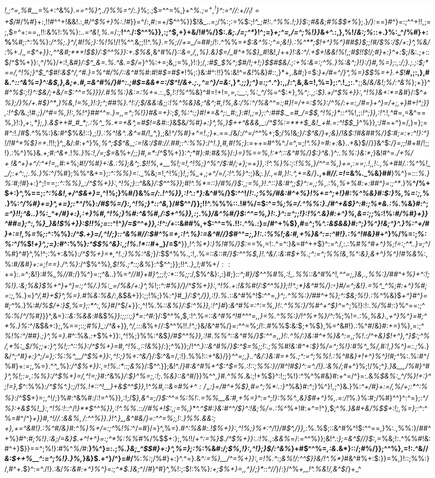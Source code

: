 *!,;^=,%#__*=%+:^&%_}.==^%}^,./}%%=^/:.}_%;.;$=^^=%,}+^_%*.;$=^+,^!$}^:=^$//%,#$:$+//_!!=+%..:&*+;/$*$/_#/%#}+:,!!#^^+!&&!.:,#*/^$%+}%:.!#*}}=^/:,#:=+/$^^%}}$!&_..=;/%:;:=%$:;!*^_;#!:.^%%.!;}}$:;#&&;#%$$+%*};.}_/}:_==}#^}=:;^^+!!,;=;,$=^+:==,,!!:&%!:%%}_:..=^&!,%_.=/*:;*__!^^./:$^^%}},:;^$,+}+&/!#%/}$:_.&;./=;^*_}!^;=}_+;^=,/=^;%!}}_&+^.:,},%!/_&:;%_::+.}%:_^/%#}+:%__%#*;:*^:%%}_:/^%;.}^/,#!%;}*:%!%*_!/!%^^.&;;!!^.%*}.=%;//+=_/*=##;/!:.^%%=_+$:&^*%:;*^=;&!}.:%^***;$!+^}%^}##$}$;;!#/$%:/$/+:}^,%&*/:_%+./,*,_=$^+}}:,^^&#;**+!$$_}/:$^^%}}_:+.$%&,_*&^#%/}*::&=,/,,%}.&}$=/_#^+%$}_#*!&!,/++_}!:&:^/.+$+!&&!%!,;#$!!$!/;#}+:}^+:_$;/&:.;+::$/^$%+}}:,^/%}/+:!,&#_}/:$^_&=.%.^&.=$/=_}^%:+=;&,;=%,}!:};/_,:#$_$%^;$#/!;+!;}$$#$&/.;$:$+%:&*=:;^*%.}%:&^;}!}:/}#,%=};:,:/;}.;.;:$;*==/,^!%;}^$_^$#!:&$^/,^#.}=%^#/%/::&^#%_#:#!#_$=#$*_!%;:}&:#^:!!}%$:%$&!^=_&!_%&}#::,}$*$+,.&#;}=$:*}+/#=^/}^,%=}$$%=+}.+$*!**#,;:,},#&.^*::^&%=}^_:&$,},&_;+_.#,_=&^#%/}*#^_:.;#$=&&*=:/$^!/&*+.;.,^=^*}/=&:_,}_*.;;};^}=:;^_.^}:,,/:^,&,&=!,%=};:^.!_;:**.$*$;;&/_&/&!;%/:^&%_};+}}^_#^%$:;!}^:$&/;+&/=$:^^=%}}}/.#%%:}&:=:%+_=.:.,$_,!:!%^_%&}^#=!+!=*,=,:__:,%:_^/%*=^$:+},%_^;.,;:$}.+/^$%+}}:,^!%}&+:*=&#_}/:$^_+%};/}%/+.#$}^*_,*}%&,!=%,}!:};^;##%}.^!:/;$/&&:&;;:!%^_%&}&;^&^;#$,$!%,&:/%:_^/%&^^=:;#}!=/+_=:$%}_:/^%/:+=:,/#=}+^}=/+;,+}#+!^;}},:!^$/*&.;!#.*;}_/^#=%,}!:,%!^}##^^=.}=,,_=^;%!}}#&=+}:*;*$,%:^:;}#$!*$=&^;:_#:,}:#!,;=};:*^_:##$._=#_/=$$,^!%;}*::^_%!,;:_!^;}},:!^._!*,*^#$=,$=&^==%,}!:},+:_,*};,}.&$++#_#_*;.:%^_%.*=+&^,=#$!=&#::}_&$&*/%#}+:}^,%,}$++^&&&,_:/^$%:=**+$_&!_+#.=:^!$$_}*^%}},:/#=+^}=/,}=};=#*^:*!./#$.^%%:}&:#^$%&!::},;_!}.:%^!&^._.*&^=#/!_*^,},;&!_^/%#}+^=!.;}+._==./&/_:/^$%$=/^^_%+;$;/%!&;_}/:$^&/}+;&}/!&$:!#&##%/}$:#;=:+*:^!}:^}!/!#^+%$}=+.*!_!!;}^,,&/:#:+^}%_,%^;$$^&_;:=!&:/$#://.##*;:*^:%%}_:/^*!.},#,#!%;}*:=++=#^%^./=^,=;_!^.%*}=#:+*:_&}..+&}$//}}&^$:*/}=;;!#*+#/!;;!}.:%^}%}&_.+;#:^&+_.!*%.}%:!,/=;*_$=_&%+_/;;}#,=*_:/^$%+}}:_^;*#}:#:#&%_}/:_}=}%==%,!:*^.::&^#%/}$:}^&._}^_:.%%:}&:*;_}&!#^=._/+%$/+!$&^+}+^/:^+!=,,#_:+%;_#!/%#}+:&.:%};&^;.$!!%,+__*%!;=!,^!%;}^%^/$:#/;+};=+}},:!^.%*}%:;:!%%,}/^^=%,}+$=$,:==;.!,,!*:.,%+##*/.:%^_%_!__/;:+^*:,;.*%.}%:_^/%#};%%^&+=};:*^:%%}=:._*%&;=!,^!%;}*!,;%_*+,;*+^/=/,:!^.%}^:*;}&_;.}/.,=#,}!:.^,+=&/}_**.,+_#//.=!_=&%._%&}##**}%^}=:::*%.}%:#;!*#}+:}^;!==;:*^:%%}_:/^$%+}}:,^!%;}*::^&&_}/:$^^%}};#!^.%*=::}/#%/}$:,;=%,}!_.^*::}&:#^,;$}^:=,;%*,.:%,_%+%#:+:##^}=:;^*_.}%__^/%+$+:}^,%==;:*^:%&!,+/^$&+}=*,^!%;}%#/}&%_=/:.!^%}},:!^.:*}:_&^#%/}$:^^!/*_!:.;%%/#&:#^+%}!%+=^;+!}#:%^_%&}#:$:}%,%=:;,*%.}%:_^/%#}+=}^,+=};:*^_/%}_:/#$%=/}:,^!%;}*::^&,_}/#$^^/}};!!^.%%%::.!#%/=$:^_=%;%=/.^%%:}./#^+&$}^:#:;%*&.:%._%&}#:^;*=^}!!;^&..}%:_^+/#}+:}$,%_;;:*^:%/!_:/^$:+}%#,^!%;}%#:^&%#,/:$+^%}},:*;.%*}_/&^%#/}$:^^=%,}!:.$%%_;&:#;+%$}^:=^;;!}:!%^_.&}#:+^}%,&=:;;*%:!%:_#/%#}+}}^##=};_*^:,%}_}&!$%+}}:$!!%;=*::^!^_}/=$^^+}},:!^:/+_::&##%,+$:^^=%.!!:.^%.:}=/#^+%$},#=^;%*^.:&$_&&}#:^;}%^}!&;^}^.}%:_^+/#}+:=!,%=%;:*^:%%}_:/^$.+}=/,^!/;}*::^&%#//:$#^%=+,:!^.%*}:=&^#//}$#^^=;,}!:.:%%!;&:#,+%}&^:=:^#!}.:%^!#&}#_+^}%/%=:;_*%:*%:_^/%$!*+}^,;=}:#*^:%%}_:^$$%^&}:,;!%.!*::#_+_}/=$^__}},_!^.%*}:}%!#%/}$:_==%,=!:.^=^:}&=#^++$}^:=^./,:.:%#_%^_#_+^}%;!=:;^*..}=;_^/%#}^#}^,%!^;:%+:&%}_:/^$%+}=*,^!.;}%%:^&;_}/:$$^%%.,:!,.%*=::&::#/}$:^^%$,}!_.^&/.:&:#$+%.;^:=^;%%!&,%^_:&},&+^}%^}!#%&*%:,%:_#/&#}+:=;!==}./*^*.%}_:/^$%^%}_,$!%.;*::;&%_}:^$^^;}};!!^..*}_!;*#%+/$::+=%,=!:.,%%_%%/#^+%$}:.=^;&!}:#*%_%//#:*/}%^}=:;^&..}%=_^//#}+#}^,;;!;:*::%;;_:/,$%^&}:,:}#;}*::^;#_}/_$^^%#%,:!_.%%*::&^#%^!*,^^=;,}&,.,%%:}/##^+%}+^:_!;%!}.:&;_%&}$%+^}+^}=:;^%/.}%:_=/%&/+:}^,%*!;:*^:#%}/}/^$%+}}:,^!%.+*:_!&%#!/:$^^%}};!!^.;*}_*&^#%/}$:^_=%;!!:.;%%_/&:#^+^$}#/=^;&!}.=%^_^%;#:+^}%#;=:;,*%.}=}_^/,#}+$}^,%=}.#%&:%&/_:,&$&+}}:;;!%;}%*:^}#_}/:$^,/}},:!}.%*.::&^#%^!$:^^=_,}^;.^%%:}/##^+%};^:$&;%!}.:%^_%&}$*+^}#^}=#;^*%.}%:_#/%$/+:}$,%=};:*^:,%}_#/^$/+}}:,^!%.%*::_&%_}/:$:^%}},:!^}#*}:_&^#%$=$:^:=%,}!:.^%%:}/%#^+^$}^_=^;%!}:!:._%/%#:_:}%^==:;^*%:%*/_^/%#}_}}^,&=}_::&:%&&_:#&$%_}}:;;::;}*=:^#:_}/:$^^%,$,:!^.%*=::&^#%^!#^^^=,,}=%.^%%:}/!^%+%}/^:*%;%!=.:%,_%&}.,+^}%^}=#;^*%.}%:_^/&$&+:};,%==;:*:;#%}_:/^&*+}}_,^*/,:*::_&%+//:$^^%!!.*!^.;*}&/&^#%/}=:^^=%;/!:.#%%$:&:$;+%$},%=^&#!}.:%^#/&}#:+=}%},=:;^*%_!%:_^/##}.;}^,%=}.#*^:%&._:_+$%+}}:,^!%;}%%:^&$_}/#$^^%}},:!#.%%^::&^#%/}$:^^=,,}!:.^%/:}&:#^+%}&^:=,;%*!.:/^*+&}$!+^},^}$:;^%/,*%:_$/%;;+:}^,%*!;:*^::%}:*/^$%+}=#,^!%.,*::!&%_}/:};^%}};/!^^.*}::&^#%/}$:^$=%;;!:.;%%#!&:#^+:$}%/=^;%!}:#%^_%/,#:!,}%^}=:.;*%.}&/_^;^#}+:}^;/=};:%*:%^*__/^$%+}}:,^!:;}%+:^&/_}/:$:^&=/,:!}.%%!::+^&}/}}*^^=;,}._.^&/:}&:#=+%.;^:=^;%%!.:%^_#&}+!+^}%^}!#;^*%:.%:#^/%#}+:=;,%=}.^*^_*%}_:/^$%+}}:,=!%.:*::;&%_}/:$^^.}};&!^./*}#:&^#%+^$:^$=%.:!::;%%:}//#^!#$}^:=^./!}.:&*_%/;#_+^}%;!/%;^*}.}&__,/%#}^#}^,%!_;:=,:%%}_:/^$%+}=/,^!=;}*#:^&%_}/:$}^%=;,:!;.%&}::&^#_/}}%^^_*,}*#.^%%_.&:;!+%$}^:!;;%!}:^%^%#&}#:+^=/^}=:.&*%$&%:_^/%}!+:}^;!=},$*^:%%}_:/^$%^.}:;/!%.!*::^!__}+&$^^$}},_!^_%#,::&=#%+^$:/_=%.!!*.^%$:}=/#^+%$},#=^;%*:.:}^_%&}#:^;}%^}!,;^}&.}%:_^+/#}+:=/,%/+;:*^:%%}_:/^$$+}=;,^!/;}%#:^&%#:/:!=^%}},:!;/$*}_,&^=;/}$:^^=%:%!:.=%%__&:#,+%=}^:=^;_!}:%%^.,&}$#+^}%,.=:/!*%.}%:#;/%#}^^}^:^=};:*^_/%}_:+&$%!_}:,^!%:!*::^/!_}**$^^%}},:!^.%%.:://#%+!$:,;=%,}*^.^$#:}&:#^^/$}^:!&;%/=.:%^_%+!#:+^=!^},$;^*%.}&#+&/%$$+:!;,%=};:*^:^%=#^/^}*+}}#,^!//.*:_&&%$,/:$^^%}}.}!^._*}_,&^#&/}=:^^=%;,!:.}%%.&&:$;+%$},+=^&#!}.:%^#/&}#:^%}%+/=:;^*%_!%:_^/=#}/=}^,%=}.#*^:%&#_:.!$%+}}:,^!%;}%+:^/!_}/#$^,/}},:*%.%$;::&^#%^!$:^^==,}%:.,%%:}/##^+%}#^:#_;%!}.:&;/=&}$.+^!+^}=:;^*%:%%_#%/%$$+:};,%!!/+*^:=%}$./^$%+}}:.:!%.,*:_&&%_=/:=^^%}};&!^.:*};=&^$//}$:,*=%&;!:.^%%#!&:#^+}$}}==^;%!}:#%^_%/_#:**}%^}=:.;*%.}&;_^$$#}+:}^,%=};:%*:%&#_:/;$%,!}:,^!};}$/:^&%_}+#$^^%=_,:&_.&*}::/;#%/}};^^%},=!:.^&//_&:$++%__^:=^;%!}.}%,_}&}$.+^}/^}=#/**%:_%:_;/%#}+:}^.^=}.&*^:=%}__/^=%+}}:,=!%.^*:;_&%$!/:$^^$}}&/!^.%*}_#&^#%+:$:}}=%,}!::;%%:}/,#^+.$}^:=^./!}.:&/_%:&#:+^}%^}=:;^*$.}&;_^//#}^#}^,%!:;:$!:%%}_:+;$%+}=,,^}/;}*::^//_}/:}/^%*+,_!^.%&!/,&^$*/}+_^